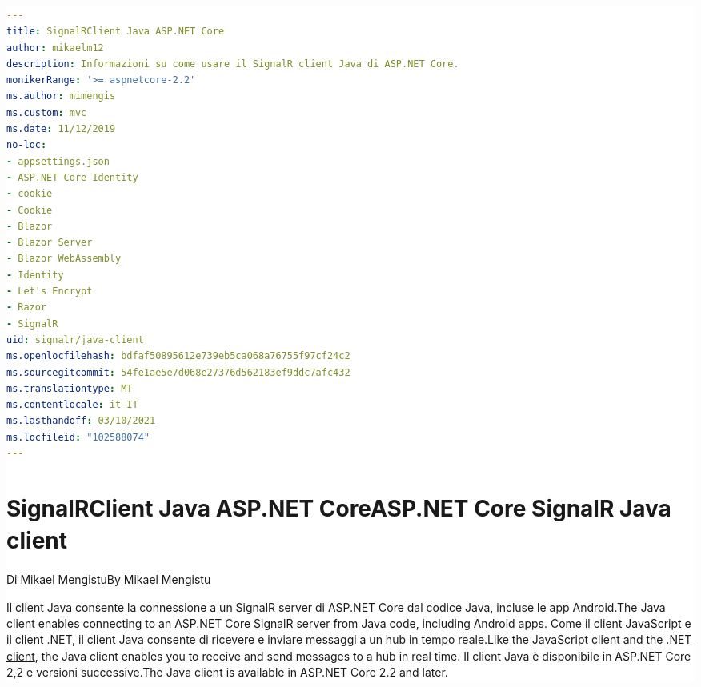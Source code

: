 ```yaml
---
title: SignalRClient Java ASP.NET Core
author: mikaelm12
description: Informazioni su come usare il SignalR client Java di ASP.NET Core.
monikerRange: '>= aspnetcore-2.2'
ms.author: mimengis
ms.custom: mvc
ms.date: 11/12/2019
no-loc:
- appsettings.json
- ASP.NET Core Identity
- cookie
- Cookie
- Blazor
- Blazor Server
- Blazor WebAssembly
- Identity
- Let's Encrypt
- Razor
- SignalR
uid: signalr/java-client
ms.openlocfilehash: bdfaf50895612e739eb5ca068a76755f97cf24c2
ms.sourcegitcommit: 54fe1ae5e7d068e27376d562183ef9ddc7afc432
ms.translationtype: MT
ms.contentlocale: it-IT
ms.lasthandoff: 03/10/2021
ms.locfileid: "102588074"
---
```

# <a name="aspnet-core-signalr-java-client"></a><span data-ttu-id="337d9-103">SignalRClient Java ASP.NET Core</span><span class="sxs-lookup"><span data-stu-id="337d9-103">ASP.NET Core SignalR Java client</span></span>

<span data-ttu-id="337d9-104">Di [Mikael Mengistu](https://twitter.com/MikaelM_12)</span><span class="sxs-lookup"><span data-stu-id="337d9-104">By [Mikael Mengistu](https://twitter.com/MikaelM_12)</span></span>

<span data-ttu-id="337d9-105">Il client Java consente la connessione a un SignalR server di ASP.NET Core dal codice Java, incluse le app Android.</span><span class="sxs-lookup"><span data-stu-id="337d9-105">The Java client enables connecting to an ASP.NET Core SignalR server from Java code, including Android apps.</span></span> <span data-ttu-id="337d9-106">Come il client [JavaScript](xref:signalr/javascript-client) e il [client .NET](xref:signalr/dotnet-client), il client Java consente di ricevere e inviare messaggi a un hub in tempo reale.</span><span class="sxs-lookup"><span data-stu-id="337d9-106">Like the [JavaScript client](xref:signalr/javascript-client) and the [.NET client](xref:signalr/dotnet-client), the Java client enables you to receive and send messages to a hub in real time.</span></span> <span data-ttu-id="337d9-107">Il client Java è disponibile in ASP.NET Core 2,2 e versioni successive.</span><span class="sxs-lookup"><span data-stu-id="337d9-107">The Java client is available in ASP.NET Core 2.2 and later.</span></span>
